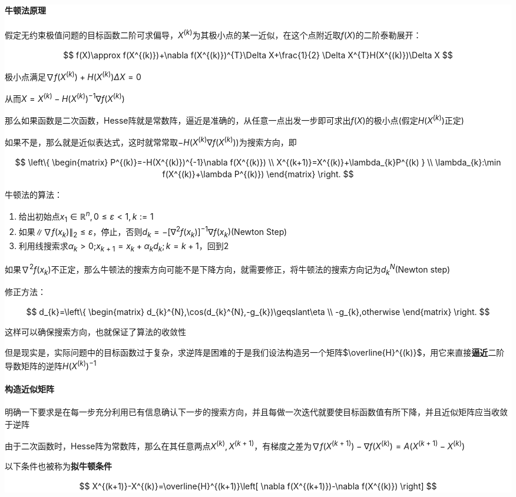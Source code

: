 #### 牛顿法原理

假定无约束极值问题的目标函数二阶可求偏导，$X^{(k)}$为其极小点的某一近似，在这个点附近取$f(X)$的二阶泰勒展开：


$$
f(X)\approx f(X^{(k)})+\nabla f(X^{(k)})^{T}\Delta X+\frac{1}{2} \Delta X^{T}H(X^{(k)})\Delta X
$$


极小点满足$\nabla f(X^{(k)})+H(X^{(k)})\Delta X=0$

从而$X=X^{(k)}-H(X^{(k)})^{-1}\nabla f(X^{(k)})$

那么如果函数是二次函数，Hesse阵就是常数阵，逼近是准确的，从任意一点出发一步即可求出$f(X)$的极小点(假定$H(X^{(k)})$正定)

如果不是，那么就是近似表达式，这时就常常取$-H(X^{(k)}\nabla f(X^{(k)}))$为搜索方向，即


$$
\left\{ \begin{matrix}
P^{(k)}=-H(X^{(k)})^{-1}\nabla f(X^{(k)}) \\
X^{(k+1)}=X^{(k)}+\lambda_{k}P^{(k) } \\
\lambda_{k}:\min f(X^{(k)}+\lambda P^{(k)})
\end{matrix} \right.
$$


牛顿法的算法：

1. 给出初始点$x_{1}\in \mathbb{R}^{n},0\leqslant \varepsilon<1,k:=1$
2. 如果$\lVert \nabla f(x_{k}) \rVert_{2}\leqslant \varepsilon$，停止，否则$d_{k}=-\left[ \nabla^{2}f(x_{k}) \right]^{-1}\nabla f(x_{k})$(Newton Step)
3. 利用线搜索求$\alpha_{k}>0$;$x_{k+1}=x_{k}+\alpha_{k}d_{k};k=k+1$，回到2

如果$\nabla^{2}f(x_{k})$不正定，那么牛顿法的搜索方向可能不是下降方向，就需要修正，将牛顿法的搜索方向记为$d_{k}^{N}$(Newton step)

修正方法：


$$
d_{k}=\left\{ \begin{matrix}
d_{k}^{N},\cos(d_{k}^{N},-g_{k})\geqslant\eta \\
-g_{k},otherwise
\end{matrix} \right.
$$

这样可以确保搜索方向，也就保证了算法的收敛性

但是现实是，实际问题中的目标函数过于复杂，求逆阵是困难的于是我们设法构造另一个矩阵$\overline{H}^{(k)}$，用它来直接**逼近**二阶导数矩阵的逆阵$H(X^{(k)})^{-1}$

#### 构造近似矩阵

明确一下要求是在每一步充分利用已有信息确认下一步的搜索方向，并且每做一次迭代就要使目标函数值有所下降，并且近似矩阵应当收敛于逆阵

由于二次函数时，Hesse阵为常数阵，那么在其任意两点$X^{(k)},X^{(k+1)}$，有梯度之差为$\nabla f(X^{(k+1)})-\nabla f(X^{(k)})=A(X^{(k+1)}-X^{(k)})$

以下条件也被称为**拟牛顿条件**


$$
X^{(k+1)}-X^{(k)}=\overline{H}^{(k+1)}\left[ \nabla f(X^{(k+1)})-\nabla f(X^{(k)}) \right] 
$$
